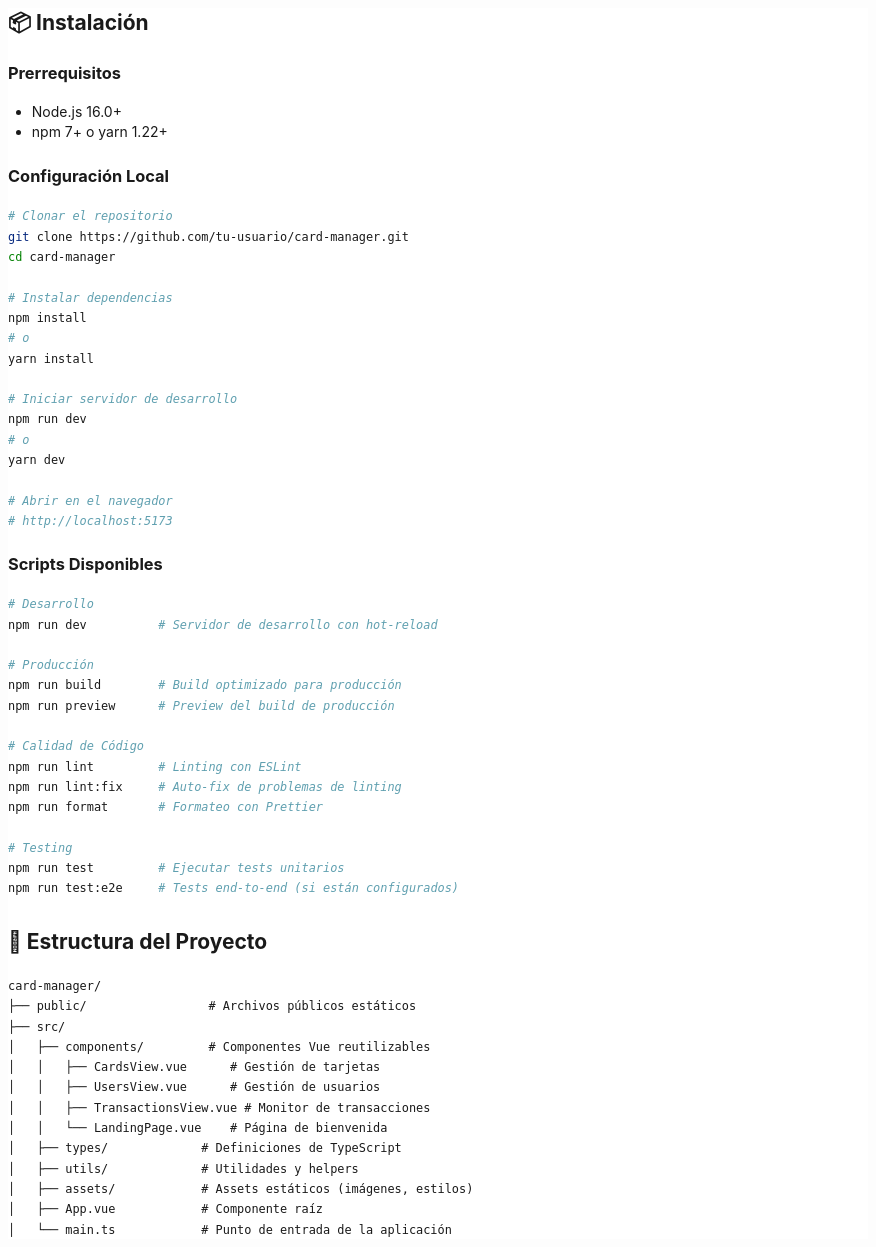 ## 📦 Instalación

### Prerrequisitos
- Node.js 16.0+ 
- npm 7+ o yarn 1.22+

### Configuración Local

```bash
# Clonar el repositorio
git clone https://github.com/tu-usuario/card-manager.git
cd card-manager

# Instalar dependencias
npm install
# o
yarn install

# Iniciar servidor de desarrollo
npm run dev
# o 
yarn dev

# Abrir en el navegador
# http://localhost:5173
```

### Scripts Disponibles

```bash
# Desarrollo
npm run dev          # Servidor de desarrollo con hot-reload

# Producción
npm run build        # Build optimizado para producción
npm run preview      # Preview del build de producción

# Calidad de Código
npm run lint         # Linting con ESLint
npm run lint:fix     # Auto-fix de problemas de linting
npm run format       # Formateo con Prettier

# Testing
npm run test         # Ejecutar tests unitarios
npm run test:e2e     # Tests end-to-end (si están configurados)
```

## 📁 Estructura del Proyecto

```
card-manager/
├── public/                 # Archivos públicos estáticos
├── src/
│   ├── components/         # Componentes Vue reutilizables
│   │   ├── CardsView.vue      # Gestión de tarjetas
│   │   ├── UsersView.vue      # Gestión de usuarios  
│   │   ├── TransactionsView.vue # Monitor de transacciones
│   │   └── LandingPage.vue    # Página de bienvenida
│   ├── types/             # Definiciones de TypeScript
│   ├── utils/             # Utilidades y helpers
│   ├── assets/            # Assets estáticos (imágenes, estilos)
│   ├── App.vue            # Componente raíz
│   └── main.ts            # Punto de entrada de la aplicación
```